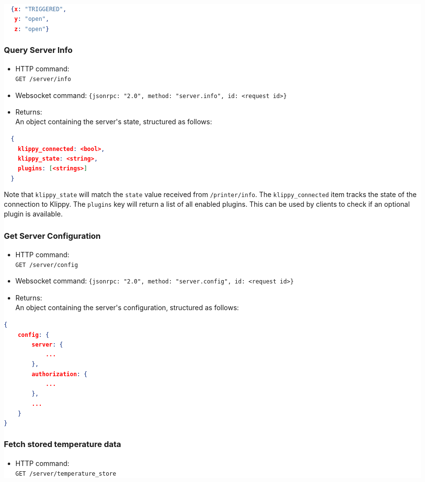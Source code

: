 ```json
  {x: "TRIGGERED",
   y: "open",
   z: "open"}
```

### Query Server Info
- HTTP command:\
  `GET /server/info`

- Websocket command:
  `{jsonrpc: "2.0", method: "server.info", id: <request id>}`

- Returns:\
  An object containing the server's state, structured as follows:

```json
  {
    klippy_connected: <bool>,
    klippy_state: <string>,
    plugins: [<strings>]
  }
```
  Note that `klippy_state` will match the `state` value received from
  `/printer/info`. The `klippy_connected` item tracks the state of the
  connection to Klippy. The `plugins` key will return a list of all
  enabled plugins.  This can be used by clients to check if an optional
  plugin is available.

### Get Server Configuration
- HTTP command:\
  `GET /server/config`

- Websocket command:
  `{jsonrpc: "2.0", method: "server.config", id: <request id>}`

- Returns:\
  An object containing the server's configuration, structured as follows:

```json
{
    config: {
        server: {
            ...
        },
        authorization: {
            ...
        },
        ...
    }
}
```

### Fetch stored temperature data
- HTTP command:\
  `GET /server/temperature_store`
